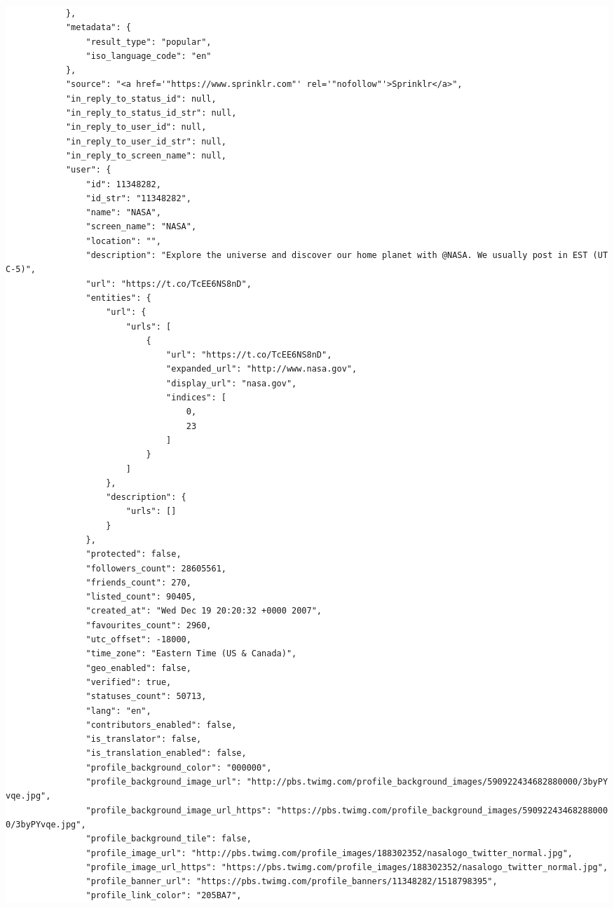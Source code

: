                },
                "metadata": {
                    "result_type": "popular",
                    "iso_language_code": "en"
                },
                "source": "<a href='"https://www.sprinklr.com"' rel='"nofollow"'>Sprinklr</a>",
                "in_reply_to_status_id": null,
                "in_reply_to_status_id_str": null,
                "in_reply_to_user_id": null,
                "in_reply_to_user_id_str": null,
                "in_reply_to_screen_name": null,
                "user": {
                    "id": 11348282,
                    "id_str": "11348282",
                    "name": "NASA",
                    "screen_name": "NASA",
                    "location": "",
                    "description": "Explore the universe and discover our home planet with @NASA. We usually post in EST (UTC-5)",
                    "url": "https://t.co/TcEE6NS8nD",
                    "entities": {
                        "url": {
                            "urls": [
                                {
                                    "url": "https://t.co/TcEE6NS8nD",
                                    "expanded_url": "http://www.nasa.gov",
                                    "display_url": "nasa.gov",
                                    "indices": [
                                        0,
                                        23
                                    ]
                                }
                            ]
                        },
                        "description": {
                            "urls": []
                        }
                    },
                    "protected": false,
                    "followers_count": 28605561,
                    "friends_count": 270,
                    "listed_count": 90405,
                    "created_at": "Wed Dec 19 20:20:32 +0000 2007",
                    "favourites_count": 2960,
                    "utc_offset": -18000,
                    "time_zone": "Eastern Time (US & Canada)",
                    "geo_enabled": false,
                    "verified": true,
                    "statuses_count": 50713,
                    "lang": "en",
                    "contributors_enabled": false,
                    "is_translator": false,
                    "is_translation_enabled": false,
                    "profile_background_color": "000000",
                    "profile_background_image_url": "http://pbs.twimg.com/profile_background_images/590922434682880000/3byPYvqe.jpg",
                    "profile_background_image_url_https": "https://pbs.twimg.com/profile_background_images/590922434682880000/3byPYvqe.jpg",
                    "profile_background_tile": false,
                    "profile_image_url": "http://pbs.twimg.com/profile_images/188302352/nasalogo_twitter_normal.jpg",
                    "profile_image_url_https": "https://pbs.twimg.com/profile_images/188302352/nasalogo_twitter_normal.jpg",
                    "profile_banner_url": "https://pbs.twimg.com/profile_banners/11348282/1518798395",
                    "profile_link_color": "205BA7",